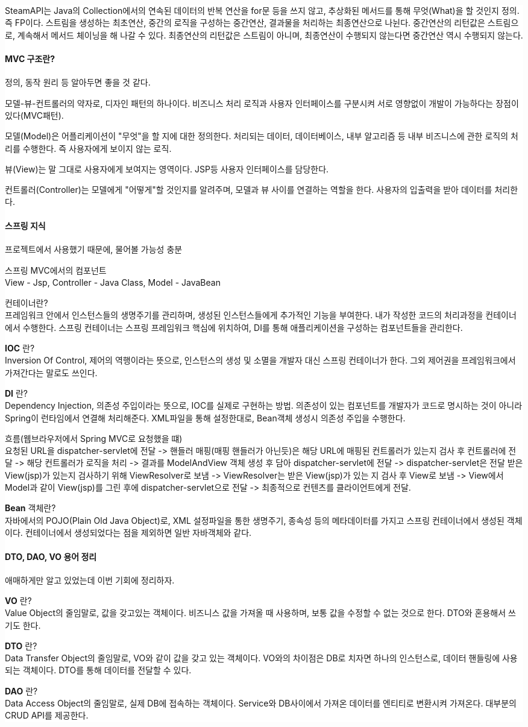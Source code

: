 SteamAPI는 Java의 Collection에서의 연속된 데이터의 반복 연산을 for문 등을 쓰지 않고, 추상화된 메서드를 통해 무엇(What)을 할 것인지 정의. 즉 FP이다. 스트림을 생성하는 최초연산, 중간의 로직을 구성하는 중간연산, 결과물을 처리하는 최종연산으로 나뉜다. 중간연산의 리턴값은 스트림으로, 계속해서 메서드 체이닝을 해 나갈 수 있다. 최종연산의 리턴값은 스트림이 아니며, 최종연산이 수행되지 않는다면 중간연산 역시 수행되지 않는다.

#### MVC 구조란?
정의, 동작 원리 등 알아두면 좋을 것 같다.

모델-뷰-컨트롤러의 약자로, 디자인 패턴의 하나이다. 비즈니스 처리 로직과 사용자 인터페이스를 구분시켜 서로 영향없이 개발이 가능하다는 장점이 있다(MVC패턴).<br>

모델(Model)은 어플리케이션이 "무엇"을 할 지에 대한 정의한다. 처리되는 데이터, 데이터베이스, 내부 알고리즘 등 내부 비즈니스에 관한 로직의 처리를 수행한다. 즉 사용자에게 보이지 않는 로직.

뷰(View)는 말 그대로 사용자에게 보여지는 영역이다. JSP등 사용자 인터페이스를 담당한다.

컨트롤러(Controller)는 모델에게 "어떻게"할 것인지를 알려주며, 모델과 뷰 사이를 연결하는 역할을 한다. 사용자의 입출력을 받아 데이터를 처리한다.

#### 스프링 지식
프로젝트에서 사용했기 때문에, 물어볼 가능성 충분

스프링 MVC에서의 컴포넌트<br>
View - Jsp, Controller - Java Class, Model - JavaBean<br>

컨테이너란?<br>
프레임워크 안에서 인스턴스들의 생명주기를 관리하며, 생성된 인스턴스들에게 추가적인 기능을 부여한다. 내가 작성한 코드의 처리과정을 컨테이너에서 수행한다. 스프링 컨테이너는 스프링 프레임워크 핵심에 위치하여, DI를 통해 애플리케이션을 구성하는 컴포넌트들을 관리한다.

**IOC** 란?<br>
Inversion Of Control, 제어의 역행이라는 뜻으로, 인스턴스의 생성 및 소멸을 개발자 대신 스프링 컨테이너가 한다. 그외 제어권을 프레임워크에서 가져간다는 말로도 쓰인다.

**DI** 란?<br>
Dependency Injection, 의존성 주입이라는 뜻으로, IOC를 실제로 구현하는 방법. 의존성이 있는 컴포넌트를 개발자가 코드로 명시하는 것이 아니라 Spring이 런타임에서 연결해 처리해준다. XML파일을 통해 설정한대로, Bean객체 생성시 의존성 주입을 수행한다.

흐름(웹브라우저에서 Spring MVC로 요청했을 떄)<br>
요청된 URL을 dispatcher-servlet에 전달 -> 핸들러 매핑(매핑 핸들러가 아닌듯)은 해당 URL에 매핑된 컨트롤러가 있는지 검사 후 컨트롤러에 전달 -> 해당 컨트롤러가 로직을 처리 -> 결과를 ModelAndView 객체 생성 후 담아 dispatcher-servlet에 전달 -> dispatcher-servlet은 전달 받은 View(jsp)가 있는지 검사하기 위해 ViewResolver로 보냄 -> ViewResolver는 받은 View(jsp)가 있는 지 검사 후 View로 보냄 -> View에서 Model과 같이 View(jsp)를 그린 후에 dispatcher-servlet으로 전달 -> 최종적으로 컨텐츠를 클라이언트에게 전달.

**Bean** 객체란?<br>
자바에서의 POJO(Plain Old Java Object)로, XML 설정파일을 통한 생명주기, 종속성 등의 메타데이터를 가지고 스프링 컨테이너에서 생성된 객체이다. 컨테이너에서 생성되었다는 점을 제외하면 일반 자바객체와 같다.

#### DTO, DAO, VO 용어 정리
애매하게만 알고 있었는데 이번 기회에 정리하자.

**VO** 란?<br>
Value Object의 줄임말로, 값을 갖고있는 객체이다. 비즈니스 값을 가져올 때 사용하며, 보통 값을 수정할 수 없는 것으로 한다. DTO와 혼용해서 쓰기도 한다.

**DTO** 란?<br>
Data Transfer Object의 줄임말로, VO와 같이 값을 갖고 있는 객체이다. VO와의 차이점은 DB로 치자면 하나의 인스턴스로, 데이터 핸들링에 사용되는 객체이다. DTO를 통해 데이터를 전달할 수 있다.

**DAO** 란?<br>
Data Access Object의 줄임말로, 실제 DB에 접속하는 객체이다. Service와 DB사이에서 가져온 데이터를 엔티티로 변환시켜 가져온다. 대부분의 CRUD API를 제공한다.
